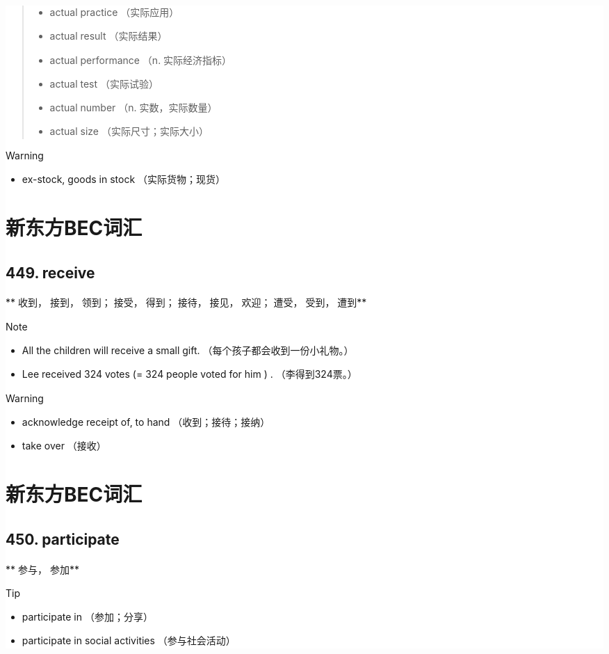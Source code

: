 > - actual practice （实际应用）
>
> - actual result （实际结果）
>
> - actual performance （n. 实际经济指标）
>
> - actual test （实际试验）
>
> - actual number （n. 实数，实际数量）
>
> - actual size （实际尺寸；实际大小）
>

> [!WARNING]
>
> - ex-stock, goods in stock （实际货物；现货）
>

# 新东方BEC词汇

## 449. receive

** 收到， 接到， 领到； 接受， 得到； 接待， 接见， 欢迎； 遭受， 受到， 遭到**

> [!NOTE]
>
> - All the children will receive a small gift. （每个孩子都会收到一份小礼物。）
>
> - Lee received 324 votes (= 324 people voted for him ) . （李得到324票。）
>

> [!WARNING]
>
> - acknowledge receipt of, to hand （收到；接待；接纳）
>
> - take over （接收）
>

# 新东方BEC词汇

## 450. participate

** 参与， 参加**

> [!TIP]
>
> - participate in （参加；分享）
>
> - participate in social activities （参与社会活动）
>
